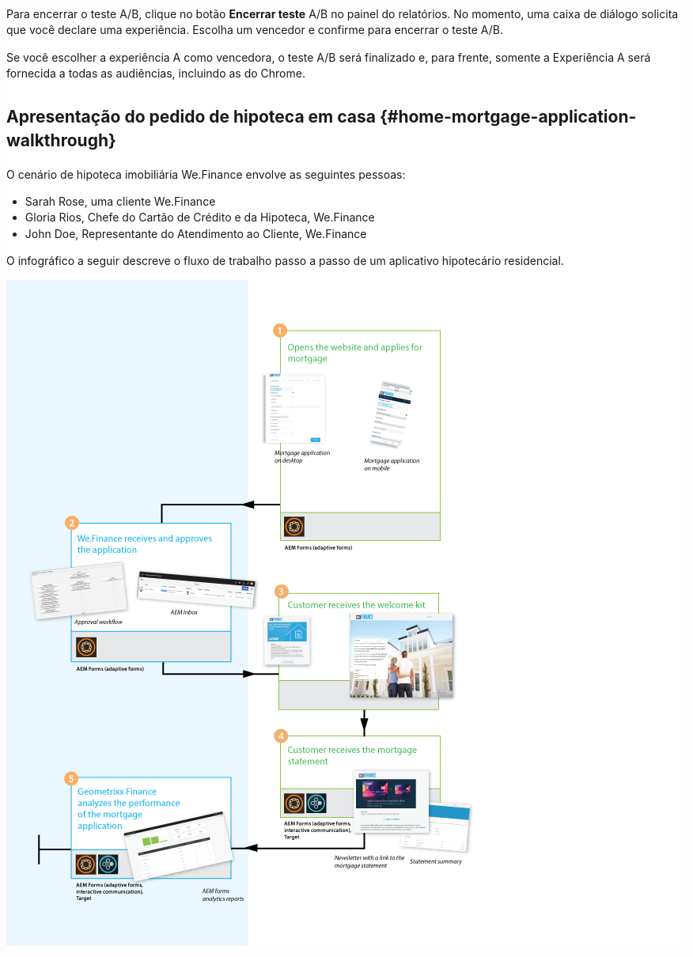Para encerrar o teste A/B, clique no botão **Encerrar teste** A/B no painel do relatórios. No momento, uma caixa de diálogo solicita que você declare uma experiência. Escolha um vencedor e confirme para encerrar o teste A/B.

Se você escolher a experiência A como vencedora, o teste A/B será finalizado e, para frente, somente a Experiência A será fornecida a todas as audiências, incluindo as do Chrome.

## Apresentação do pedido de hipoteca em casa {#home-mortgage-application-walkthrough}

O cenário de hipoteca imobiliária We.Finance envolve as seguintes pessoas:

* Sarah Rose, uma cliente We.Finance
* Gloria Rios, Chefe do Cartão de Crédito e da Hipoteca, We.Finance
* John Doe, Representante do Atendimento ao Cliente, We.Finance

O infográfico a seguir descreve o fluxo de trabalho passo a passo de um aplicativo hipotecário residencial.

![home_hipoteca_application_walkthrough](assets/home_mortgage_application_walkthrough.png)
